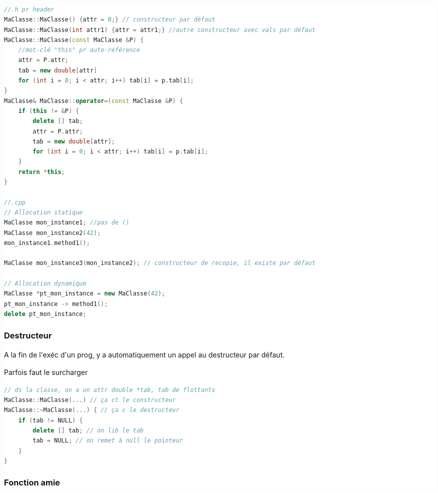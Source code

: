 ```cpp
//.h pr header
MaClasse::MaClasse() {attr = 0;} // constructeur par défaut
MaClasse::MaClasse(int attr1) {attr = attr1;} //autre constructeur avec vals par défaut
MaClasse::MaClasse(const MaClasse &P) {
	//mot-clé "this" pr auto-référence
	attr = P.attr;
	tab = new double[attr]
	for (int i = 0; i < attr; i++) tab[i] = p.tab[i];
}
MaClasse& MaClasse::operator=(const MaClasse &P) {
	if (this != &P) {
		delete [] tab;
		attr = P.attr;
		tab = new double[attr];
		for (int i = 0; i < attr; i++) tab[i] = p.tab[i];
	}
	return *this;
}

//.cpp
// Allocation statique
MaClasse mon_instance1; //pas de ()
MaClasse mon_instance2(42);
mon_instance1.method1();

MaClasse mon_instance3(mon_instance2); // constructeur de recopie, il existe par défaut

// Allocation dynamique
MaClasse *pt_mon_instance = new MaClasse(42);
pt_mon_instance -> method1();
delete pt_mon_instance;
```

### Destructeur

A la fin de l'exéc d'un prog, y a automatiquement un appel au destructeur par défaut.

Parfois faut le surcharger

```cpp
// ds la classe, on a un attr double *tab, tab de flottants
MaClasse::MaClasse(...) // ça ct le constructeur
MaClasse::~MaClasse(...) { // ça c le destructeur
	if (tab != NULL) {
		delete [] tab; // on lib le tab
		tab = NULL; // on remet à null le pointeur
	}
}

```

### Fonction amie
